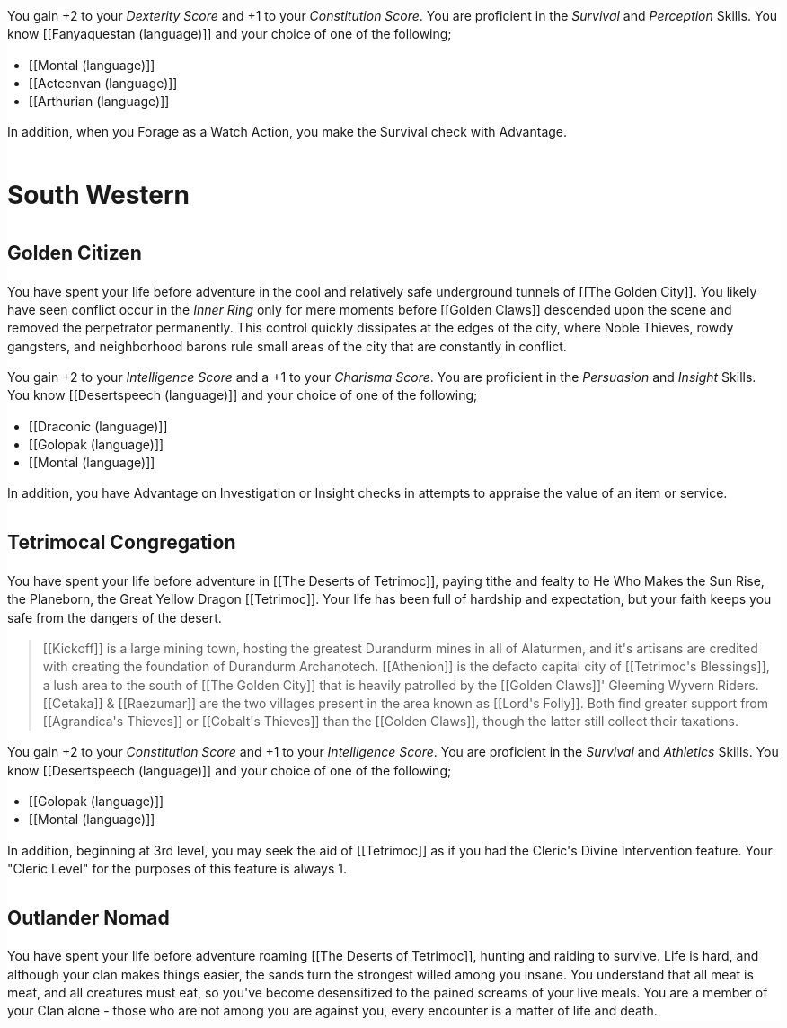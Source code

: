 You gain +2 to your *Dexterity Score* and +1 to your *Constitution Score*. You are proficient in the *Survival* and *Perception* Skills. You know [[Fanyaquestan (language)]] and your choice of one of the following;
- [[Montal (language)]]
- [[Actcenvan (language)]]
- [[Arthurian (language)]]

In addition, when you Forage as a Watch Action, you make the Survival check with Advantage.

# South Western
## Golden Citizen
You have spent your life before adventure in the cool and relatively safe underground tunnels of [[The Golden City]]. You likely have seen conflict occur in the *Inner Ring* only for mere moments before [[Golden Claws]] descended upon the scene and removed the perpetrator permanently. This control quickly dissipates at the edges of the city, where Noble Thieves, rowdy gangsters, and neighborhood barons rule small areas of the city that are constantly in conflict.

You gain +2 to your *Intelligence Score* and a +1 to your *Charisma Score*. You are proficient in the *Persuasion* and *Insight* Skills. You know [[Desertspeech (language)]] and your choice of one of the following;
- [[Draconic (language)]]
- [[Golopak (language)]]
- [[Montal (language)]]

In addition, you have Advantage on Investigation or Insight checks in attempts to appraise the value of an item or service.


## Tetrimocal Congregation
You have spent your life before adventure in [[The Deserts of Tetrimoc]], paying tithe and fealty to He Who Makes the Sun Rise, the Planeborn, the Great Yellow Dragon [[Tetrimoc]]. Your life has been full of hardship and expectation, but your faith keeps you safe from the dangers of the desert.

>[[Kickoff]] is a large mining town, hosting the greatest Durandurm mines in all of Alaturmen, and it's artisans are credited with creating the foundation of Durandurm Archanotech.
>[[Athenion]] is the defacto capital city of [[Tetrimoc's Blessings]], a lush area to the south of [[The Golden City]] that is heavily patrolled by the [[Golden Claws]]' Gleeming Wyvern Riders.
> [[Cetaka]] & [[Raezumar]] are the two villages present in the area known as [[Lord's Folly]]. Both find greater support from [[Agrandica's Thieves]] or [[Cobalt's Thieves]] than the [[Golden Claws]], though the latter still collect their taxations.

You gain +2 to your *Constitution Score* and +1 to your *Intelligence Score*. You are proficient in the *Survival* and *Athletics* Skills. You know [[Desertspeech (language)]] and your choice of one of the following;
- [[Golopak (language)]]
- [[Montal (language)]]

In addition, beginning at 3rd level, you may seek the aid of [[Tetrimoc]] as if you had the Cleric's Divine Intervention feature. Your "Cleric Level" for the purposes of this feature is always 1.


## Outlander Nomad
You have spent your life before adventure roaming [[The Deserts of Tetrimoc]], hunting and raiding to survive. Life is hard, and although your clan makes things easier, the sands turn the strongest willed among you insane. You understand that all meat is meat, and all creatures must eat, so you've become desensitized to the pained screams of your live meals. You are a member of your Clan alone - those who are not among you are against you, every encounter is a matter of life and death. 
